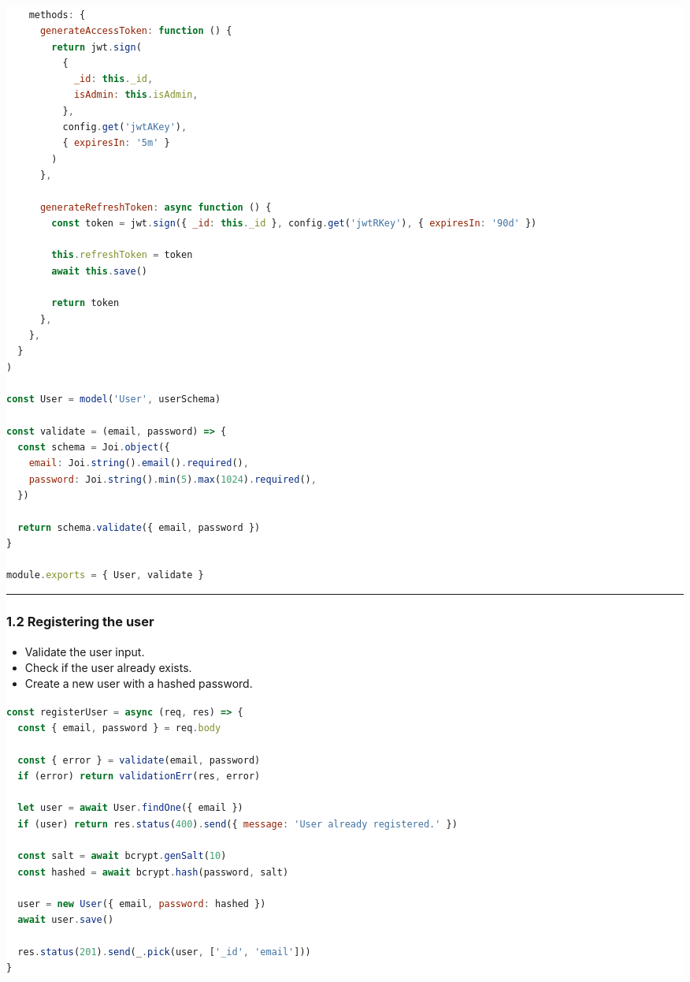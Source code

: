 ```js
    methods: {
      generateAccessToken: function () {
        return jwt.sign(
          {
            _id: this._id,
            isAdmin: this.isAdmin,
          },
          config.get('jwtAKey'),
          { expiresIn: '5m' }
        )
      },

      generateRefreshToken: async function () {
        const token = jwt.sign({ _id: this._id }, config.get('jwtRKey'), { expiresIn: '90d' })

        this.refreshToken = token
        await this.save()

        return token
      },
    },
  }
)

const User = model('User', userSchema)

const validate = (email, password) => {
  const schema = Joi.object({
    email: Joi.string().email().required(),
    password: Joi.string().min(5).max(1024).required(),
  })

  return schema.validate({ email, password })
}

module.exports = { User, validate }
```

---

### **1.2 Registering the user**

- Validate the user input.
- Check if the user already exists.
- Create a new user with a hashed password.

```js
const registerUser = async (req, res) => {
  const { email, password } = req.body

  const { error } = validate(email, password)
  if (error) return validationErr(res, error)

  let user = await User.findOne({ email })
  if (user) return res.status(400).send({ message: 'User already registered.' })

  const salt = await bcrypt.genSalt(10)
  const hashed = await bcrypt.hash(password, salt)

  user = new User({ email, password: hashed })
  await user.save()

  res.status(201).send(_.pick(user, ['_id', 'email']))
}
```